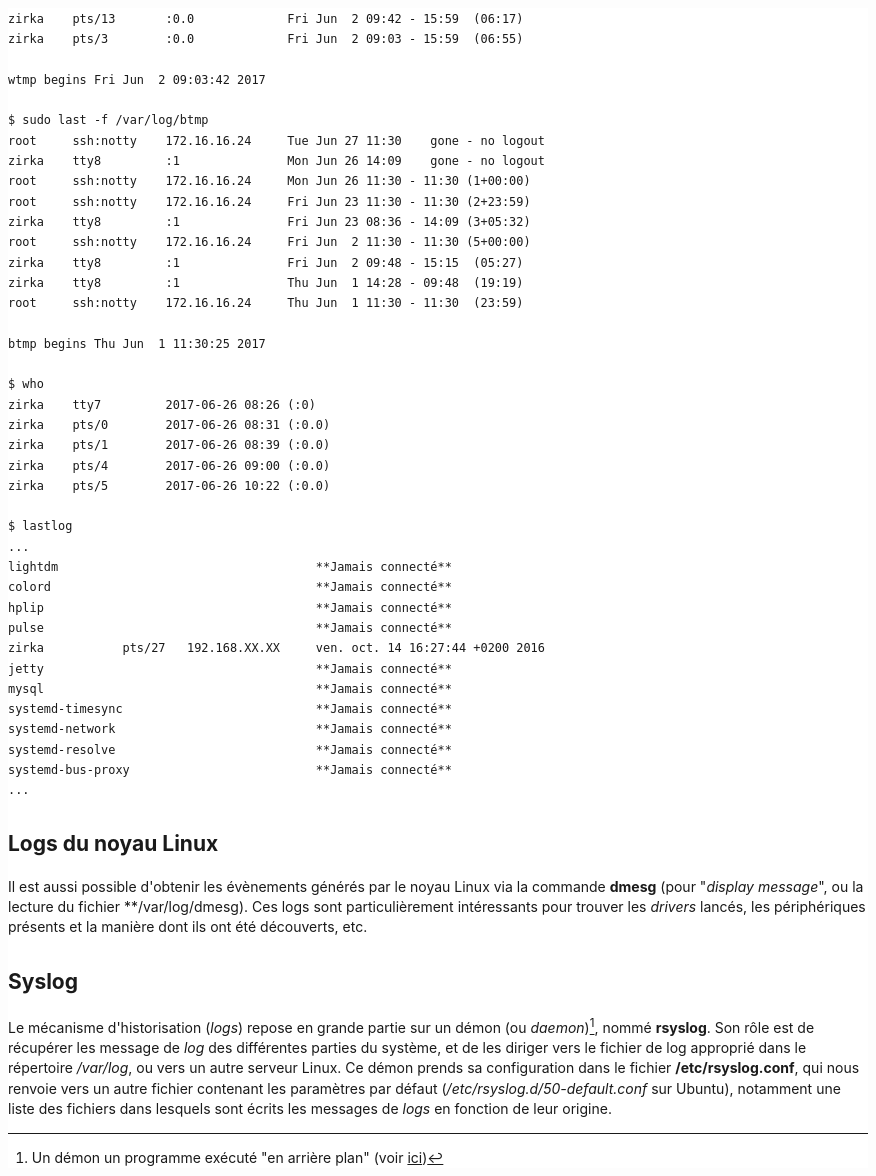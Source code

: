 	zirka    pts/13       :0.0             Fri Jun  2 09:42 - 15:59  (06:17)
	zirka    pts/3        :0.0             Fri Jun  2 09:03 - 15:59  (06:55)

	wtmp begins Fri Jun  2 09:03:42 2017

	$ sudo last -f /var/log/btmp
	root     ssh:notty    172.16.16.24     Tue Jun 27 11:30    gone - no logout
	zirka    tty8         :1               Mon Jun 26 14:09    gone - no logout
	root     ssh:notty    172.16.16.24     Mon Jun 26 11:30 - 11:30 (1+00:00)
	root     ssh:notty    172.16.16.24     Fri Jun 23 11:30 - 11:30 (2+23:59)
	zirka    tty8         :1               Fri Jun 23 08:36 - 14:09 (3+05:32)
	root     ssh:notty    172.16.16.24     Fri Jun  2 11:30 - 11:30 (5+00:00)
	zirka    tty8         :1               Fri Jun  2 09:48 - 15:15  (05:27)
	zirka    tty8         :1               Thu Jun  1 14:28 - 09:48  (19:19)
	root     ssh:notty    172.16.16.24     Thu Jun  1 11:30 - 11:30  (23:59)

	btmp begins Thu Jun  1 11:30:25 2017

	$ who
	zirka    tty7         2017-06-26 08:26 (:0)
	zirka    pts/0        2017-06-26 08:31 (:0.0)
	zirka    pts/1        2017-06-26 08:39 (:0.0)
	zirka    pts/4        2017-06-26 09:00 (:0.0)
	zirka    pts/5        2017-06-26 10:22 (:0.0)

	$ lastlog
	...
	lightdm                                    **Jamais connecté**
	colord                                     **Jamais connecté**
	hplip                                      **Jamais connecté**
	pulse                                      **Jamais connecté**
	zirka           pts/27   192.168.XX.XX     ven. oct. 14 16:27:44 +0200 2016
	jetty                                      **Jamais connecté**
	mysql                                      **Jamais connecté**
	systemd-timesync                           **Jamais connecté**
	systemd-network                            **Jamais connecté**
	systemd-resolve                            **Jamais connecté**
	systemd-bus-proxy                          **Jamais connecté**
	...

## Logs du noyau Linux

Il est aussi possible d'obtenir les évènements générés par le noyau Linux via la commande **dmesg** (pour "_display message_", ou la lecture du fichier **/var/log/dmesg). Ces logs sont particulièrement intéressants pour trouver les _drivers_ lancés, les périphériques présents et la manière dont ils ont été découverts, etc.


## Syslog

Le mécanisme d'historisation (_logs_) repose en grande partie sur un démon (ou _daemon_)[^1], nommé **rsyslog**. Son rôle est de récupérer les message de _log_ des différentes parties du système, et de les diriger vers le fichier de log approprié dans le répertoire _/var/log_, ou vers un autre serveur Linux. Ce démon prends sa configuration dans le fichier **/etc/rsyslog.conf**, qui nous renvoie vers un autre fichier contenant les paramètres par défaut (_/etc/rsyslog.d/50-default.conf_ sur Ubuntu), notamment une liste des fichiers dans lesquels sont écrits les messages de _logs_ en fonction de leur origine.


[^1]: Un démon un programme exécuté "en arrière plan" (voir [ici](https://fr.wikipedia.org/wiki/Daemon_(informatique)))